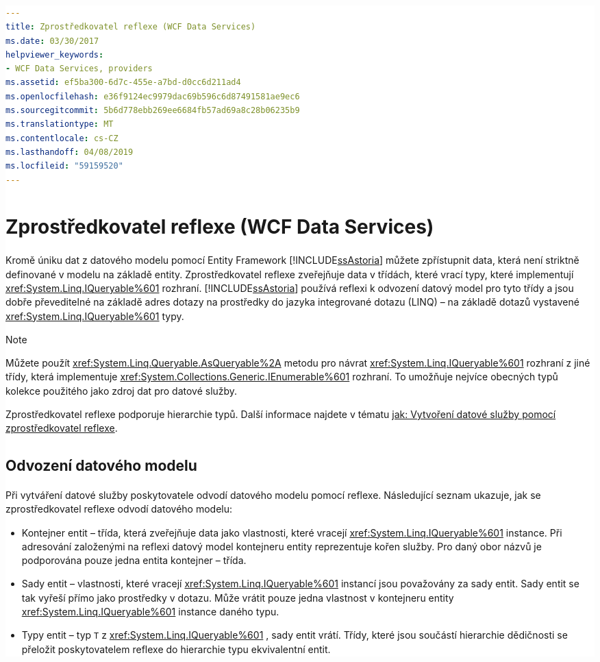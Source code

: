 ```yaml
---
title: Zprostředkovatel reflexe (WCF Data Services)
ms.date: 03/30/2017
helpviewer_keywords:
- WCF Data Services, providers
ms.assetid: ef5ba300-6d7c-455e-a7bd-d0cc6d211ad4
ms.openlocfilehash: e36f9124ec9979dac69b596c6d87491581ae9ec6
ms.sourcegitcommit: 5b6d778ebb269ee6684fb57ad69a8c28b06235b9
ms.translationtype: MT
ms.contentlocale: cs-CZ
ms.lasthandoff: 04/08/2019
ms.locfileid: "59159520"
---
```

# <a name="reflection-provider-wcf-data-services"></a>Zprostředkovatel reflexe (WCF Data Services)
Kromě úniku dat z datového modelu pomocí Entity Framework [!INCLUDE[ssAstoria](../../../../includes/ssastoria-md.md)] můžete zpřístupnit data, která není striktně definované v modelu na základě entity. Zprostředkovatel reflexe zveřejňuje data v třídách, které vrací typy, které implementují <xref:System.Linq.IQueryable%601> rozhraní. [!INCLUDE[ssAstoria](../../../../includes/ssastoria-md.md)] používá reflexi k odvození datový model pro tyto třídy a jsou dobře převeditelné na základě adres dotazy na prostředky do jazyka integrované dotazu (LINQ) – na základě dotazů vystavené <xref:System.Linq.IQueryable%601> typy.  
  
> [!NOTE]
>  Můžete použít <xref:System.Linq.Queryable.AsQueryable%2A> metodu pro návrat <xref:System.Linq.IQueryable%601> rozhraní z jiné třídy, která implementuje <xref:System.Collections.Generic.IEnumerable%601> rozhraní. To umožňuje nejvíce obecných typů kolekce použitého jako zdroj dat pro datové služby.  
  
 Zprostředkovatel reflexe podporuje hierarchie typů. Další informace najdete v tématu [jak: Vytvoření datové služby pomocí zprostředkovatel reflexe](../../../../docs/framework/data/wcf/create-a-data-service-using-rp-wcf-data-services.md).  
  
## <a name="inferring-the-data-model"></a>Odvození datového modelu  
 Při vytváření datové služby poskytovatele odvodí datového modelu pomocí reflexe. Následující seznam ukazuje, jak se zprostředkovatel reflexe odvodí datového modelu:  
  
-   Kontejner entit – třída, která zveřejňuje data jako vlastnosti, které vracejí <xref:System.Linq.IQueryable%601> instance. Při adresování založenými na reflexi datový model kontejneru entity reprezentuje kořen služby. Pro daný obor názvů je podporována pouze jedna entita kontejner – třída.  
  
-   Sady entit – vlastnosti, které vracejí <xref:System.Linq.IQueryable%601> instancí jsou považovány za sady entit. Sady entit se tak vyřeší přímo jako prostředky v dotazu. Může vrátit pouze jedna vlastnost v kontejneru entity <xref:System.Linq.IQueryable%601> instance daného typu.  
  
-   Typy entit – typ `T` z <xref:System.Linq.IQueryable%601> , sady entit vrátí. Třídy, které jsou součástí hierarchie dědičnosti se přeložit poskytovatelem reflexe do hierarchie typu ekvivalentní entit.  
  